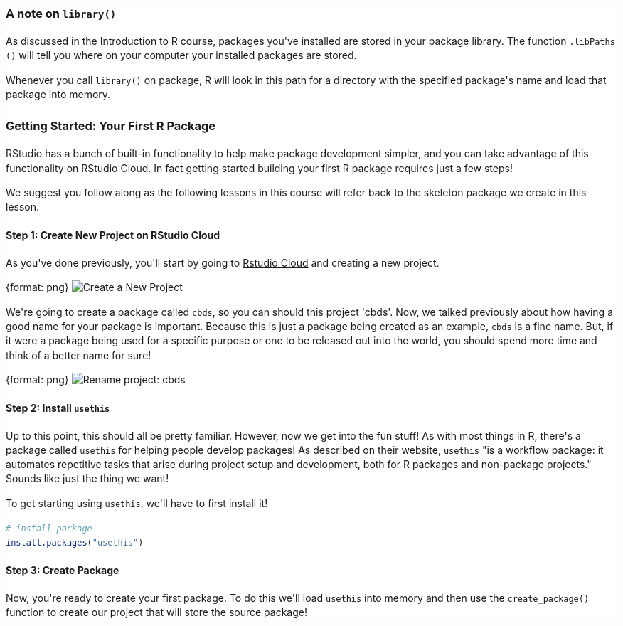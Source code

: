 ### A note on `library()`

As discussed in the [Introduction to R](https://leanpub.com/universities/courses/jhu/cbds-intro-r) course, packages you've installed are stored in your package library. The function `.libPaths()` will tell you where on your computer your installed packages are stored.

Whenever you call `library()` on  package, R will look in this path for a directory with the specified package's name and load that package into memory.

### Getting Started: Your First R Package

RStudio has a bunch of built-in functionality to help make package development simpler, and you can take advantage of this functionality on RStudio Cloud. In fact getting started building your first R package requires just a few steps!

We suggest you follow along as the following lessons in this course will refer back to the skeleton package we create in this lesson.

#### Step 1: Create New Project on RStudio Cloud

As you've done previously, you'll start by going to [Rstudio Cloud](https://rstudio.cloud) and creating a new project.

{format: png}
![Create a New Project](https://docs.google.com/presentation/d/1FRr14fKonsB9VU7ssSN96diU048kKCkI-Zcemeiw-8c/export/png?id=1FRr14fKonsB9VU7ssSN96diU048kKCkI-Zcemeiw-8c&pageid=g5d3c3ba7e1_0_177)

We're going to create a package called `cbds`, so you can should this project 'cbds'. Now, we talked previously about how having a good name for your package is important. Because this is just a package being created as an example, `cbds` is a fine name. But, if it were a package being used for a specific purpose or one to be released out into the world, you should spend more time and think of a better name for sure!

{format: png}
![Rename project: cbds](https://docs.google.com/presentation/d/1FRr14fKonsB9VU7ssSN96diU048kKCkI-Zcemeiw-8c/export/png?id=1FRr14fKonsB9VU7ssSN96diU048kKCkI-Zcemeiw-8c&pageid=g5d3c3ba7e1_0_172)

#### Step 2: Install `usethis`

Up to this point, this should all be pretty familiar. However, now we get into the fun stuff! As with most things in R, there's a package called `usethis` for helping people develop packages! As described on their website, [`usethis`](https://usethis.r-lib.org/) "is a workflow package: it automates repetitive tasks that arise during project setup and development, both for R packages and non-package projects." Sounds like just the thing we want!

To get starting using `usethis`, we'll have to first install it!

```r
# install package
install.packages("usethis")
```

#### Step 3: Create Package

Now, you're ready to create your first package. To do this we'll load `usethis` into memory and then use the `create_package()` function to create our project that will store the source package!
